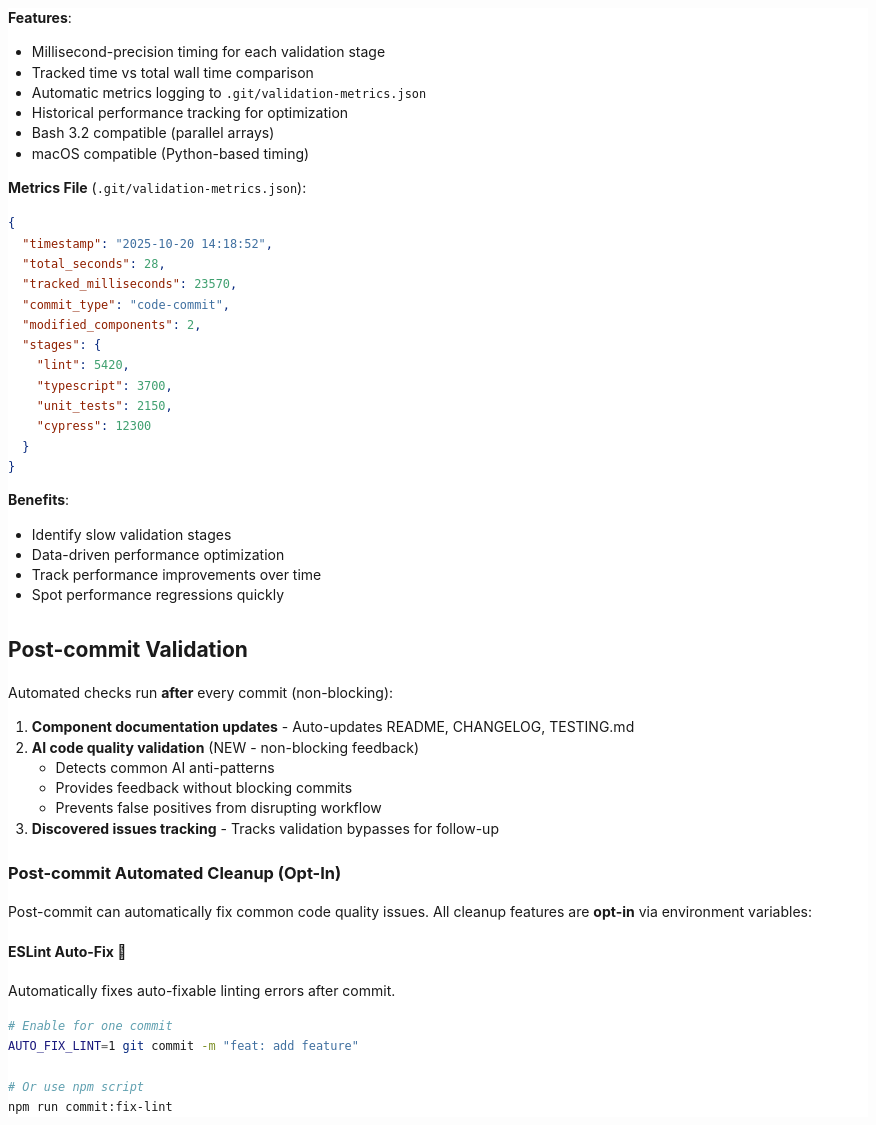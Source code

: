 **Features**:
- Millisecond-precision timing for each validation stage
- Tracked time vs total wall time comparison
- Automatic metrics logging to `.git/validation-metrics.json`
- Historical performance tracking for optimization
- Bash 3.2 compatible (parallel arrays)
- macOS compatible (Python-based timing)

**Metrics File** (`.git/validation-metrics.json`):
```json
{
  "timestamp": "2025-10-20 14:18:52",
  "total_seconds": 28,
  "tracked_milliseconds": 23570,
  "commit_type": "code-commit",
  "modified_components": 2,
  "stages": {
    "lint": 5420,
    "typescript": 3700,
    "unit_tests": 2150,
    "cypress": 12300
  }
}
```

**Benefits**:
- Identify slow validation stages
- Data-driven performance optimization
- Track performance improvements over time
- Spot performance regressions quickly

## Post-commit Validation

Automated checks run **after** every commit (non-blocking):

1. **Component documentation updates** - Auto-updates README, CHANGELOG, TESTING.md
2. **AI code quality validation** (NEW - non-blocking feedback)
   - Detects common AI anti-patterns
   - Provides feedback without blocking commits
   - Prevents false positives from disrupting workflow
3. **Discovered issues tracking** - Tracks validation bypasses for follow-up

### Post-commit Automated Cleanup (Opt-In)

Post-commit can automatically fix common code quality issues. All cleanup features are **opt-in** via environment variables:

#### **ESLint Auto-Fix** 🔧

Automatically fixes auto-fixable linting errors after commit.

```bash
# Enable for one commit
AUTO_FIX_LINT=1 git commit -m "feat: add feature"

# Or use npm script
npm run commit:fix-lint
```
